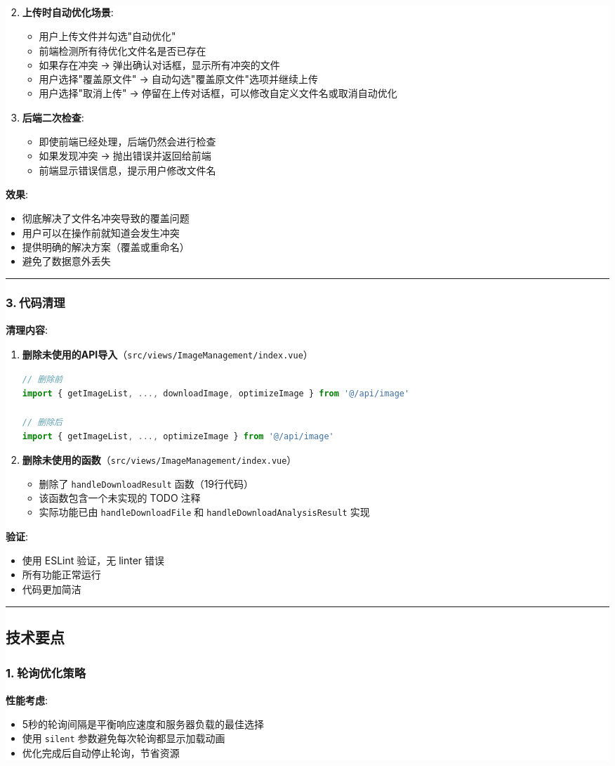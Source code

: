 2. **上传时自动优化场景**:
   - 用户上传文件并勾选"自动优化"
   - 前端检测所有待优化文件名是否已存在
   - 如果存在冲突 → 弹出确认对话框，显示所有冲突的文件
   - 用户选择"覆盖原文件" → 自动勾选"覆盖原文件"选项并继续上传
   - 用户选择"取消上传" → 停留在上传对话框，可以修改自定义文件名或取消自动优化

3. **后端二次检查**:
   - 即使前端已经处理，后端仍然会进行检查
   - 如果发现冲突 → 抛出错误并返回给前端
   - 前端显示错误信息，提示用户修改文件名

**效果**:
- 彻底解决了文件名冲突导致的覆盖问题
- 用户可以在操作前就知道会发生冲突
- 提供明确的解决方案（覆盖或重命名）
- 避免了数据意外丢失

---

### 3. 代码清理

**清理内容**:

1. **删除未使用的API导入**（`src/views/ImageManagement/index.vue`）
   ```javascript
   // 删除前
   import { getImageList, ..., downloadImage, optimizeImage } from '@/api/image'
   
   // 删除后
   import { getImageList, ..., optimizeImage } from '@/api/image'
   ```

2. **删除未使用的函数**（`src/views/ImageManagement/index.vue`）
   - 删除了 `handleDownloadResult` 函数（19行代码）
   - 该函数包含一个未实现的 TODO 注释
   - 实际功能已由 `handleDownloadFile` 和 `handleDownloadAnalysisResult` 实现

**验证**:
- 使用 ESLint 验证，无 linter 错误
- 所有功能正常运行
- 代码更加简洁

---

## 技术要点

### 1. 轮询优化策略

**性能考虑**:
- 5秒的轮询间隔是平衡响应速度和服务器负载的最佳选择
- 使用 `silent` 参数避免每次轮询都显示加载动画
- 优化完成后自动停止轮询，节省资源
